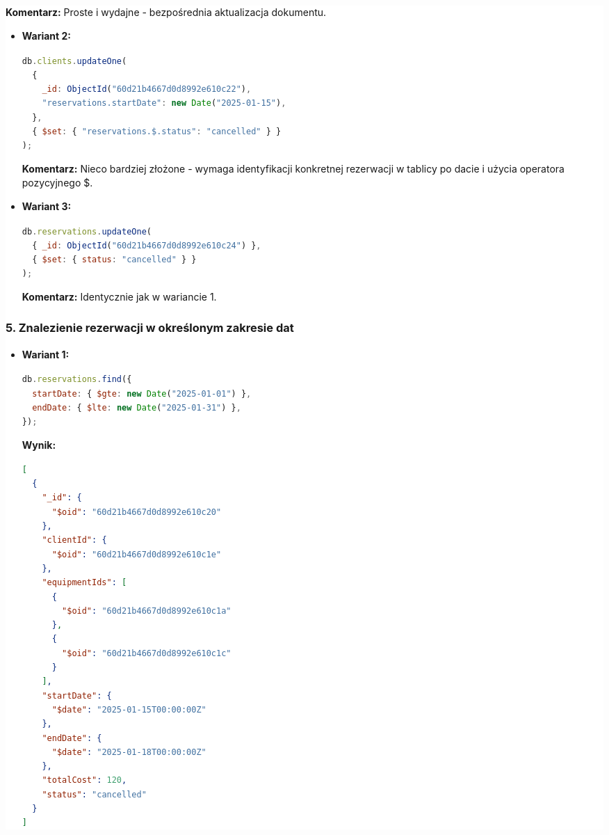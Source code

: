   **Komentarz:** Proste i wydajne - bezpośrednia aktualizacja dokumentu.

- **Wariant 2:**

  ```js
  db.clients.updateOne(
    {
      _id: ObjectId("60d21b4667d0d8992e610c22"),
      "reservations.startDate": new Date("2025-01-15"),
    },
    { $set: { "reservations.$.status": "cancelled" } }
  );
  ```

  **Komentarz:** Nieco bardziej złożone - wymaga identyfikacji konkretnej rezerwacji w tablicy po dacie i użycia operatora pozycyjnego $.

- **Wariant 3:**

  ```js
  db.reservations.updateOne(
    { _id: ObjectId("60d21b4667d0d8992e610c24") },
    { $set: { status: "cancelled" } }
  );
  ```

  **Komentarz:** Identycznie jak w wariancie 1.

### **5. Znalezienie rezerwacji w określonym zakresie dat**

- **Wariant 1:**

  ```js
  db.reservations.find({
    startDate: { $gte: new Date("2025-01-01") },
    endDate: { $lte: new Date("2025-01-31") },
  });
  ```

  **Wynik:**

  ```json
  [
    {
      "_id": {
        "$oid": "60d21b4667d0d8992e610c20"
      },
      "clientId": {
        "$oid": "60d21b4667d0d8992e610c1e"
      },
      "equipmentIds": [
        {
          "$oid": "60d21b4667d0d8992e610c1a"
        },
        {
          "$oid": "60d21b4667d0d8992e610c1c"
        }
      ],
      "startDate": {
        "$date": "2025-01-15T00:00:00Z"
      },
      "endDate": {
        "$date": "2025-01-18T00:00:00Z"
      },
      "totalCost": 120,
      "status": "cancelled"
    }
  ]
  ```
